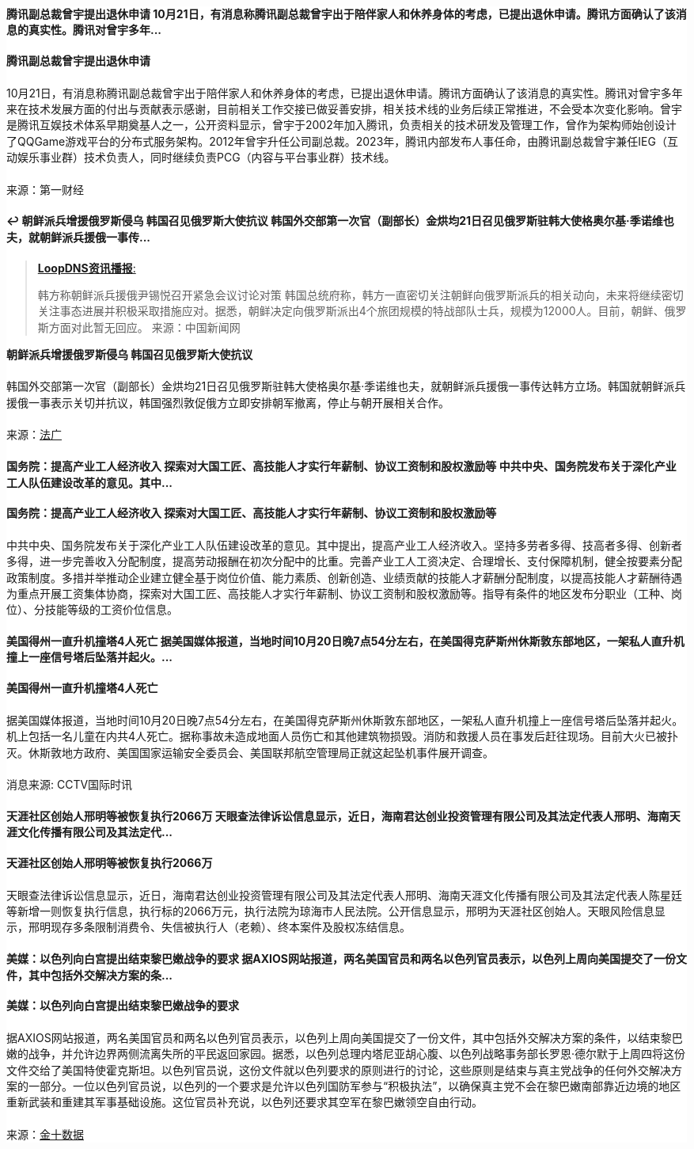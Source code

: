 
#### 腾讯副总裁曾宇提出退休申请 10月21日，有消息称腾讯副总裁曾宇出于陪伴家人和休养身体的考虑，已提出退休申请。腾讯方面确认了该消息的真实性。腾讯对曾宇多年...
<p><b>腾讯副总裁曾宇提出退休申请</b><br><br>10月21日，有消息称腾讯副总裁曾宇出于陪伴家人和休养身体的考虑，已提出退休申请。腾讯方面确认了该消息的真实性。腾讯对曾宇多年来在技术发展方面的付出与贡献表示感谢，目前相关工作交接已做妥善安排，相关技术线的业务后续正常推进，不会受本次变化影响。曾宇是腾讯互娱技术体系早期奠基人之一，公开资料显示，曾宇于2002年加入腾讯，负责相关的技术研发及管理工作，曾作为架构师始创设计了QQGame游戏平台的分布式服务架构。2012年曾宇升任公司副总裁。2023年，腾讯内部发布人事任命，由腾讯副总裁曾宇兼任IEG（互动娱乐事业群）技术负责人，同时继续负责PCG（内容与平台事业群）技术线。<br><br>来源：第一财经</p>


#### ↩️ 朝鲜派兵增援俄罗斯侵乌 韩国召见俄罗斯大使抗议 韩国外交部第一次官（副部长）金烘均21日召见俄罗斯驻韩大使格奥尔基·季诺维也夫，就朝鲜派兵援俄一事传...
<div class="rsshub-quote"><blockquote>                                    <p><a href="https://t.me/DNSPODT/6027"><b>LoopDNS资讯播报</b>:</a></p>                                                                        <p>韩方称朝鲜派兵援俄尹锡悦召开紧急会议讨论对策  韩国总统府称，韩方一直密切关注朝鲜向俄罗斯派兵的相关动向，未来将继续密切关注事态进展并积极采取措施应对。据悉，朝鲜决定向俄罗斯派出4个旅团规模的特战部队士兵，规模为12000人。目前，朝鲜、俄罗斯方面对此暂无回应。  来源：中国新闻网</p>                                </blockquote></div><p><b>朝鲜派兵增援俄罗斯侵乌 韩国召见俄罗斯大使抗议</b><br><br>韩国外交部第一次官（副部长）金烘均21日召见俄罗斯驻韩大使格奥尔基·季诺维也夫，就朝鲜派兵援俄一事传达韩方立场。韩国就朝鲜派兵援俄一事表示关切并抗议，韩国强烈敦促俄方立即安排朝军撤离，停止与朝开展相关合作。<br><br>来源：<a href="https://www.rfi.fr/cn/%E4%BA%9A%E6%B4%B2/20241021-%E6%9C%9D%E9%B2%9C%E6%B4%BE%E5%85%B5%E5%A2%9E%E6%8F%B4%E4%BF%84%E7%BD%97%E6%96%AF%E4%BE%B5%E4%B9%8C-%E9%9F%A9%E5%9B%BD%E5%8F%AC%E8%A7%81%E4%BF%84%E7%BD%97%E6%96%AF%E5%A4%A7%E4%BD%BF%E6%8A%97%E8%AE%AE" target="_blank" rel="noopener" onclick="return confirm('Open this link?\n\n'+this.href);">法广</a></p>


#### 国务院：提高产业工人经济收入 探索对大国工匠、高技能人才实行年薪制、协议工资制和股权激励等 中共中央、国务院发布关于深化产业工人队伍建设改革的意见。其中...
<p><b>国务院：提高产业工人经济收入 探索对大国工匠、高技能人才实行年薪制、协议工资制和股权激励等</b><br><br>中共中央、国务院发布关于深化产业工人队伍建设改革的意见。其中提出，提高产业工人经济收入。坚持多劳者多得、技高者多得、创新者多得，进一步完善收入分配制度，提高劳动报酬在初次分配中的比重。完善产业工人工资决定、合理增长、支付保障机制，健全按要素分配政策制度。多措并举推动企业建立健全基于岗位价值、能力素质、创新创造、业绩贡献的技能人才薪酬分配制度，以提高技能人才薪酬待遇为重点开展工资集体协商，探索对大国工匠、高技能人才实行年薪制、协议工资制和股权激励等。指导有条件的地区发布分职业（工种、岗位）、分技能等级的工资价位信息。</p>


#### 美国得州一直升机撞塔4人死亡 据美国媒体报道，当地时间10月20日晚7点54分左右，在美国得克萨斯州休斯敦东部地区，一架私人直升机撞上一座信号塔后坠落并起火。...
<p><b>美国得州一直升机撞塔4人死亡</b><br><br>据美国媒体报道，当地时间10月20日晚7点54分左右，在美国得克萨斯州休斯敦东部地区，一架私人直升机撞上一座信号塔后坠落并起火。机上包括一名儿童在内共4人死亡。据称事故未造成地面人员伤亡和其他建筑物损毁。消防和救援人员在事发后赶往现场。目前大火已被扑灭。休斯敦地方政府、美国国家运输安全委员会、美国联邦航空管理局正就这起坠机事件展开调查。 <br><br>消息来源: CCTV国际时讯</p>


#### 天涯社区创始人邢明等被恢复执行2066万 天眼查法律诉讼信息显示，近日，海南君达创业投资管理有限公司及其法定代表人邢明、海南天涯文化传播有限公司及其法定代...
<p><b>天涯社区创始人邢明等被恢复执行2066万</b><br><br>天眼查法律诉讼信息显示，近日，海南君达创业投资管理有限公司及其法定代表人邢明、海南天涯文化传播有限公司及其法定代表人陈星廷等新增一则恢复执行信息，执行标的2066万元，执行法院为琼海市人民法院。公开信息显示，邢明为天涯社区创始人。天眼风险信息显示，邢明现存多条限制消费令、失信被执行人（老赖）、终本案件及股权冻结信息。</p>


#### 美媒：以色列向白宫提出结束黎巴嫩战争的要求 据AXIOS网站报道，两名美国官员和两名以色列官员表示，以色列上周向美国提交了一份文件，其中包括外交解决方案的条...
<p><b>美媒：以色列向白宫提出结束黎巴嫩战争的要求</b><br><br>据AXIOS网站报道，两名美国官员和两名以色列官员表示，以色列上周向美国提交了一份文件，其中包括外交解决方案的条件，以结束黎巴嫩的战争，并允许边界两侧流离失所的平民返回家园。据悉，以色列总理内塔尼亚胡心腹、以色列战略事务部长罗恩·德尔默于上周四将这份文件交给了美国特使霍克斯坦。以色列官员说，这份文件就以色列要求的原则进行的讨论，这些原则是结束与真主党战争的任何外交解决方案的一部分。一位以色列官员说，以色列的一个要求是允许以色列国防军参与“积极执法”，以确保真主党不会在黎巴嫩南部靠近边境的地区重新武装和重建其军事基础设施。这位官员补充说，以色列还要求其空军在黎巴嫩领空自由行动。<br><br>来源：<a href="https://flash.jin10.com/detail/20241021114758265800" target="_blank" rel="noopener" onclick="return confirm('Open this link?\n\n'+this.href);">金十数据</a></p>
